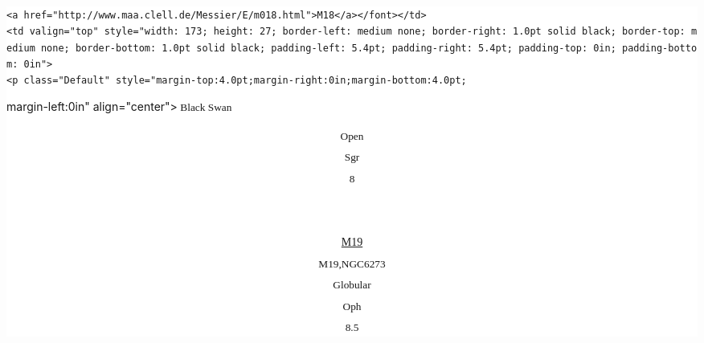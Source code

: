     <a href="http://www.maa.clell.de/Messier/E/m018.html">M18</a></font></td>
    <td valign="top" style="width: 173; height: 27; border-left: medium none; border-right: 1.0pt solid black; border-top: medium none; border-bottom: 1.0pt solid black; padding-left: 5.4pt; padding-right: 5.4pt; padding-top: 0in; padding-bottom: 0in">
    <p class="Default" style="margin-top:4.0pt;margin-right:0in;margin-bottom:4.0pt;
  margin-left:0in" align="center"><font face="Verdana">
    <span style="font-size:10.0pt">Black Swan</span></font></td>
    <td valign="top" style="width: 99; height: 27; border-left: medium none; border-right: 1.0pt solid black; border-top: medium none; border-bottom: 1.0pt solid black; padding-left: 5.4pt; padding-right: 5.4pt; padding-top: 0in; padding-bottom: 0in">
    <p class="Default" style="margin-top:4.0pt;margin-right:0in;margin-bottom:4.0pt;
  margin-left:0in" align="center"><font face="Verdana">
    <span style="font-size:10.0pt">Open</span></font></td>
    <td valign="top" style="width: 40; height: 27; border-left: medium none; border-right: 1.0pt solid black; border-top: medium none; border-bottom: 1.0pt solid black; padding-left: 5.4pt; padding-right: 5.4pt; padding-top: 0in; padding-bottom: 0in">
    <p class="Default" style="margin: 4.0pt 0in" align="center">
    <font face="Verdana"><span style="font-size:10.0pt">Sgr</span></font></td>
    <td valign="top" style="width: 33; height: 27; border-left: medium none; border-right: 1.0pt solid black; border-top: medium none; border-bottom: 1.0pt solid black; padding-left: 5.4pt; padding-right: 5.4pt; padding-top: 0in; padding-bottom: 0in">
    <p class="Default" style="margin: 4.0pt 0in" align="center">
    <font face="Verdana"><span style="font-size:10.0pt">8</span></font></td>
    <td valign="top" style="width: 65; height: 27; border-left: medium none; border-right: 1.0pt solid black; border-top: medium none; border-bottom: 1.0pt solid black; padding-left: 5.4pt; padding-right: 5.4pt; padding-top: 0in; padding-bottom: 0in">
    <p class="Default" style="margin: 4.0pt 0in" align="center">
    <font face="Verdana">&nbsp;</font></td>
    <td valign="bottom" style="width: 240; height: 27; border-left: medium none; border-right: 1.0pt solid black; border-top: medium none; border-bottom: 1.0pt solid black; padding-left: 5.4pt; padding-right: 5.4pt; padding-top: 0in; padding-bottom: 0in" align="left">
    <p class="Default" style="margin: 4.0pt 0in" align="center">
    &nbsp;</td>
  </tr>
  <tr style="height: 14.05pt">
    <td valign="top" style="width: 48; height: 27; border-left: 1.0pt solid black; border-right: 1.0pt solid black; border-top: medium none; border-bottom: 1.0pt solid black; padding-left: 5.4pt; padding-right: 5.4pt; padding-top: 0in; padding-bottom: 0in">
    <p class="Default" style="margin-top:4.0pt;margin-right:0in;margin-bottom:4.0pt;
  margin-left:0in" align="center"><font face="Verdana">
    <a href="http://www.maa.clell.de/Messier/E/m019.html">M19</a></font></td>
    <td valign="top" style="width: 173; height: 27; border-left: medium none; border-right: 1.0pt solid black; border-top: medium none; border-bottom: 1.0pt solid black; padding-left: 5.4pt; padding-right: 5.4pt; padding-top: 0in; padding-bottom: 0in">
    <p class="Default" style="margin-top:4.0pt;margin-right:0in;margin-bottom:4.0pt;
  margin-left:0in" align="center"><font face="Verdana">
    <span style="font-size:10.0pt">M19,NGC6273</span></font></td>
    <td valign="top" style="width: 99; height: 27; border-left: medium none; border-right: 1.0pt solid black; border-top: medium none; border-bottom: 1.0pt solid black; padding-left: 5.4pt; padding-right: 5.4pt; padding-top: 0in; padding-bottom: 0in">
    <p class="Default" style="margin-top:4.0pt;margin-right:0in;margin-bottom:4.0pt;
  margin-left:0in" align="center"><font face="Verdana">
    <span style="font-size:10.0pt">Globular</span></font></td>
    <td valign="top" style="width: 40; height: 27; border-left: medium none; border-right: 1.0pt solid black; border-top: medium none; border-bottom: 1.0pt solid black; padding-left: 5.4pt; padding-right: 5.4pt; padding-top: 0in; padding-bottom: 0in">
    <p class="Default" style="margin: 4.0pt 0in" align="center">
    <font face="Verdana"><span style="font-size:10.0pt">Oph</span></font></td>
    <td valign="top" style="width: 33; height: 27; border-left: medium none; border-right: 1.0pt solid black; border-top: medium none; border-bottom: 1.0pt solid black; padding-left: 5.4pt; padding-right: 5.4pt; padding-top: 0in; padding-bottom: 0in">
    <p class="Default" style="margin: 4.0pt 0in" align="center">
    <font face="Verdana"><span style="font-size:10.0pt">8.5</span></font></td>